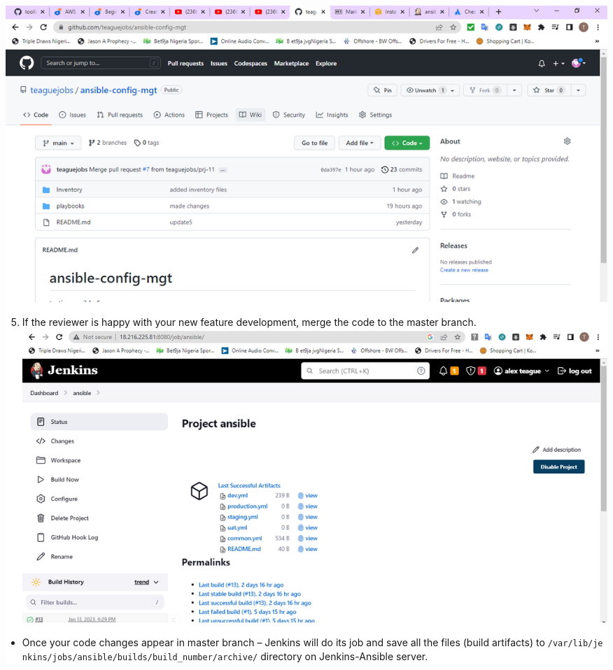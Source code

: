 ![alt text](./git%20push%20repo.PNG)

5. If the reviewer is happy with your new feature development, merge the code to the master branch.
![alt text](./build%2013.PNG)

- Once your code changes appear in master branch – Jenkins will do its job and save all the files (build artifacts) to `/var/lib/jenkins/jobs/ansible/builds/build_number/archive/` directory on Jenkins-Ansible server.
